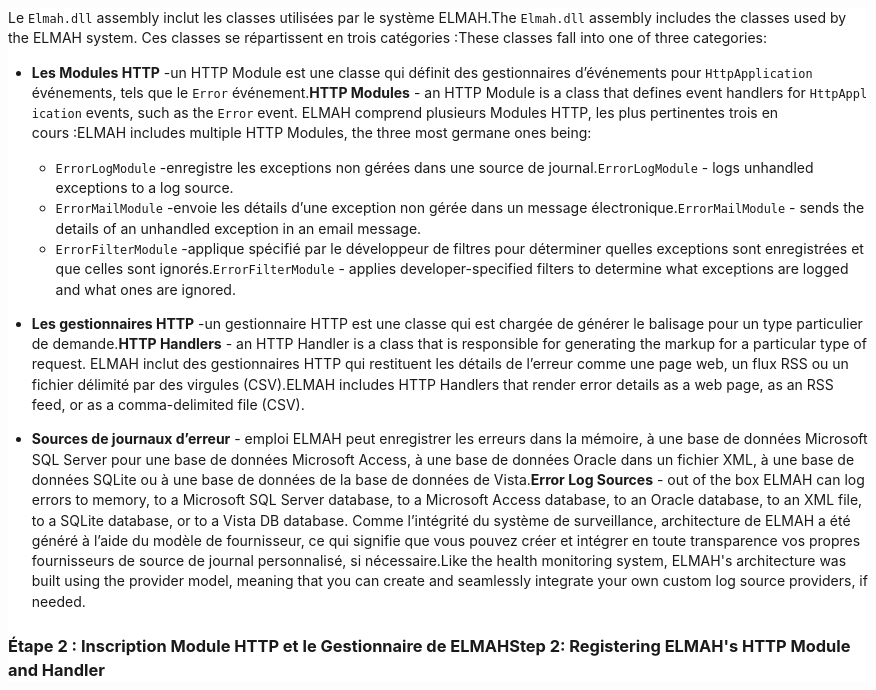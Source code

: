 
<span data-ttu-id="fc8c7-151">Le `Elmah.dll` assembly inclut les classes utilisées par le système ELMAH.</span><span class="sxs-lookup"><span data-stu-id="fc8c7-151">The `Elmah.dll` assembly includes the classes used by the ELMAH system.</span></span> <span data-ttu-id="fc8c7-152">Ces classes se répartissent en trois catégories :</span><span class="sxs-lookup"><span data-stu-id="fc8c7-152">These classes fall into one of three categories:</span></span>

- <span data-ttu-id="fc8c7-153">**Les Modules HTTP** -un HTTP Module est une classe qui définit des gestionnaires d’événements pour `HttpApplication` événements, tels que le `Error` événement.</span><span class="sxs-lookup"><span data-stu-id="fc8c7-153">**HTTP Modules** - an HTTP Module is a class that defines event handlers for `HttpApplication` events, such as the `Error` event.</span></span> <span data-ttu-id="fc8c7-154">ELMAH comprend plusieurs Modules HTTP, les plus pertinentes trois en cours :</span><span class="sxs-lookup"><span data-stu-id="fc8c7-154">ELMAH includes multiple HTTP Modules, the three most germane ones being:</span></span> 

    - <span data-ttu-id="fc8c7-155">`ErrorLogModule` -enregistre les exceptions non gérées dans une source de journal.</span><span class="sxs-lookup"><span data-stu-id="fc8c7-155">`ErrorLogModule` - logs unhandled exceptions to a log source.</span></span>
    - <span data-ttu-id="fc8c7-156">`ErrorMailModule` -envoie les détails d’une exception non gérée dans un message électronique.</span><span class="sxs-lookup"><span data-stu-id="fc8c7-156">`ErrorMailModule` - sends the details of an unhandled exception in an email message.</span></span>
    - <span data-ttu-id="fc8c7-157">`ErrorFilterModule` -applique spécifié par le développeur de filtres pour déterminer quelles exceptions sont enregistrées et que celles sont ignorés.</span><span class="sxs-lookup"><span data-stu-id="fc8c7-157">`ErrorFilterModule` - applies developer-specified filters to determine what exceptions are logged and what ones are ignored.</span></span>
- <span data-ttu-id="fc8c7-158">**Les gestionnaires HTTP** -un gestionnaire HTTP est une classe qui est chargée de générer le balisage pour un type particulier de demande.</span><span class="sxs-lookup"><span data-stu-id="fc8c7-158">**HTTP Handlers** - an HTTP Handler is a class that is responsible for generating the markup for a particular type of request.</span></span> <span data-ttu-id="fc8c7-159">ELMAH inclut des gestionnaires HTTP qui restituent les détails de l’erreur comme une page web, un flux RSS ou un fichier délimité par des virgules (CSV).</span><span class="sxs-lookup"><span data-stu-id="fc8c7-159">ELMAH includes HTTP Handlers that render error details as a web page, as an RSS feed, or as a comma-delimited file (CSV).</span></span>
- <span data-ttu-id="fc8c7-160">**Sources de journaux d’erreur** - emploi ELMAH peut enregistrer les erreurs dans la mémoire, à une base de données Microsoft SQL Server pour une base de données Microsoft Access, à une base de données Oracle dans un fichier XML, à une base de données SQLite ou à une base de données de la base de données de Vista.</span><span class="sxs-lookup"><span data-stu-id="fc8c7-160">**Error Log Sources** - out of the box ELMAH can log errors to memory, to a Microsoft SQL Server database, to a Microsoft Access database, to an Oracle database, to an XML file, to a SQLite database, or to a Vista DB database.</span></span> <span data-ttu-id="fc8c7-161">Comme l’intégrité du système de surveillance, architecture de ELMAH a été généré à l’aide du modèle de fournisseur, ce qui signifie que vous pouvez créer et intégrer en toute transparence vos propres fournisseurs de source de journal personnalisé, si nécessaire.</span><span class="sxs-lookup"><span data-stu-id="fc8c7-161">Like the health monitoring system, ELMAH's architecture was built using the provider model, meaning that you can create and seamlessly integrate your own custom log source providers, if needed.</span></span>

### <a name="step-2-registering-elmahs-http-module-and-handler"></a><span data-ttu-id="fc8c7-162">Étape 2 : Inscription Module HTTP et le Gestionnaire de ELMAH</span><span class="sxs-lookup"><span data-stu-id="fc8c7-162">Step 2: Registering ELMAH's HTTP Module and Handler</span></span>
